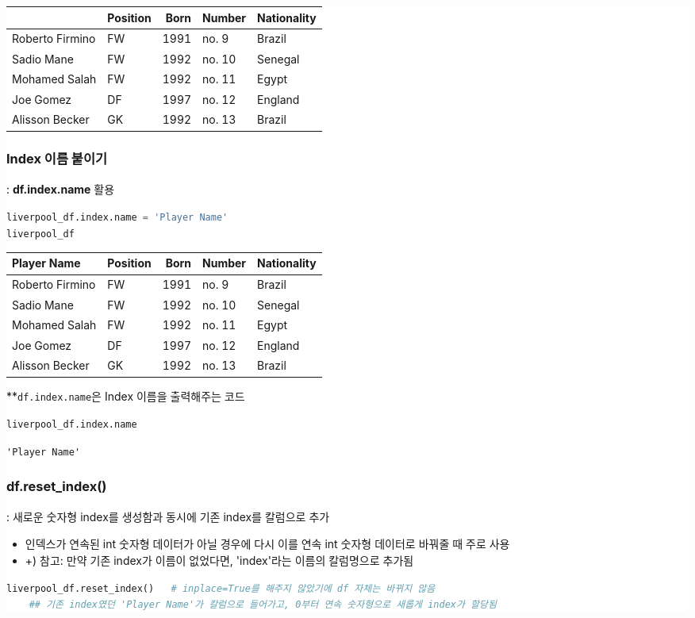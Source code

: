 <div class="code-example" markdown="1">

|                 | Position   |   Born | Number   | Nationality   |
|:----------------|:-----------|-------:|:---------|:--------------|
| Roberto Firmino | FW         |   1991 | no. 9    | Brazil        |
| Sadio Mane      | FW         |   1992 | no. 10   | Senegal       |
| Mohamed Salah   | FW         |   1992 | no. 11   | Egypt         |
| Joe Gomez       | DF         |   1997 | no. 12   | England       |
| Alisson Becker  | GK         |   1992 | no. 13   | Brazil        |

</div>

### Index 이름 붙이기
: **df.index.name** 활용
```python
liverpool_df.index.name = 'Player Name'
liverpool_df
```

<div class="code-example" markdown="1">

| Player Name     | Position   |   Born | Number   | Nationality   |
|:----------------|:-----------|-------:|:---------|:--------------|
| Roberto Firmino | FW         |   1991 | no. 9    | Brazil        |
| Sadio Mane      | FW         |   1992 | no. 10   | Senegal       |
| Mohamed Salah   | FW         |   1992 | no. 11   | Egypt         |
| Joe Gomez       | DF         |   1997 | no. 12   | England       |
| Alisson Becker  | GK         |   1992 | no. 13   | Brazil        |

</div>

**`df.index.name`은 Index 이름을 출력해주는 코드
```python
liverpool_df.index.name
```
```
'Player Name'
```

### df.reset_index()
: 새로운 숫자형 index를 생성함과 동시에 기존 index를 칼럼으로 추가
- 인덱스가 연속된 int 숫자형 데이터가 아닐 경우에 다시 이를 연속 int 숫자형 데이터로 바꿔줄 때 주로 사용
- +) 참고: 만약 기존 index가 이름이 없었다면, 'index'라는 이름의 칼럼명으로 추가됨

```python
liverpool_df.reset_index()   # inplace=True를 해주지 않았기에 df 자체는 바뀌지 않음
    ## 기존 index였던 'Player Name'가 칼럼으로 들어가고, 0부터 연속 숫자형으로 새롭게 index가 할당됨
```
